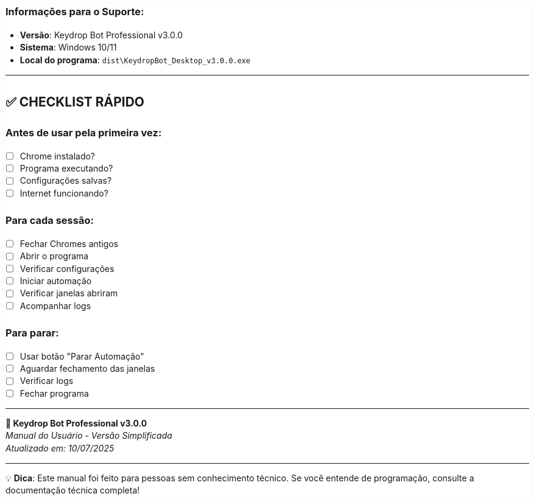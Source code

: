 ### **Informações para o Suporte:**
- **Versão**: Keydrop Bot Professional v3.0.0
- **Sistema**: Windows 10/11
- **Local do programa**: `dist\KeydropBot_Desktop_v3.0.0.exe`

---

## ✅ **CHECKLIST RÁPIDO**

### **Antes de usar pela primeira vez:**
- [ ] Chrome instalado?
- [ ] Programa executando?
- [ ] Configurações salvas?
- [ ] Internet funcionando?

### **Para cada sessão:**
- [ ] Fechar Chromes antigos
- [ ] Abrir o programa
- [ ] Verificar configurações
- [ ] Iniciar automação
- [ ] Verificar janelas abriram
- [ ] Acompanhar logs

### **Para parar:**
- [ ] Usar botão "Parar Automação"
- [ ] Aguardar fechamento das janelas
- [ ] Verificar logs
- [ ] Fechar programa

---

**🤖 Keydrop Bot Professional v3.0.0**  
*Manual do Usuário - Versão Simplificada*  
*Atualizado em: 10/07/2025*

---

💡 **Dica**: Este manual foi feito para pessoas sem conhecimento técnico. Se você entende de programação, consulte a documentação técnica completa!

